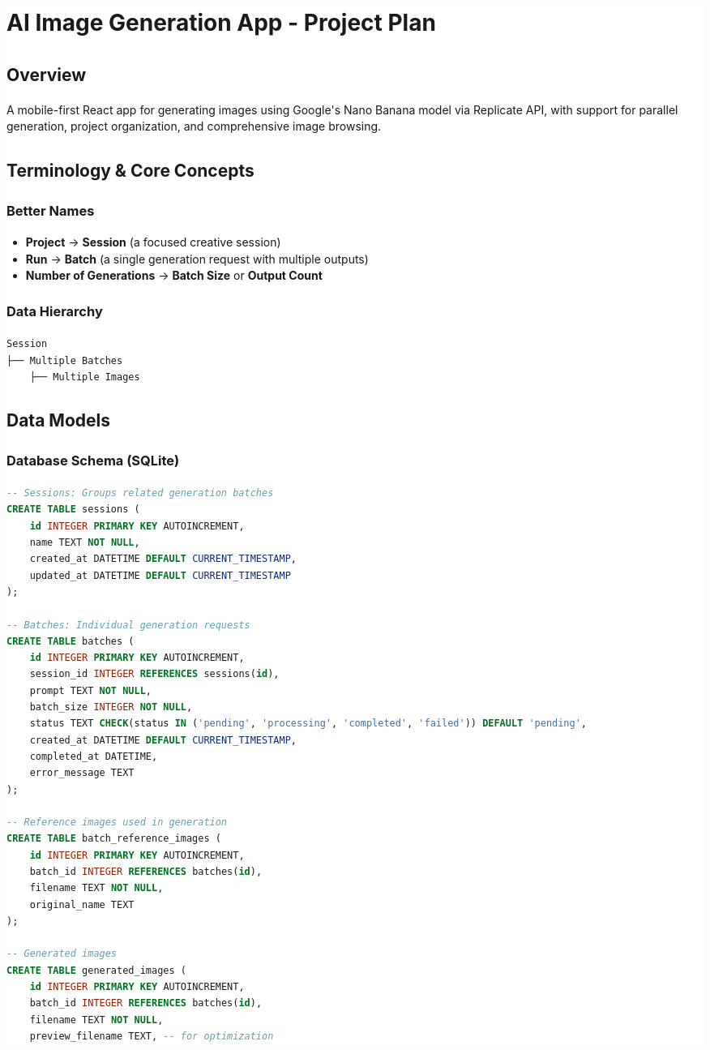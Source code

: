 # AI Image Generation App - Project Plan

## Overview
A mobile-first React app for generating images using Google's Nano Banana model via Replicate API, with support for parallel generation, project organization, and comprehensive image browsing.

## Terminology & Core Concepts

### Better Names
- **Project** → **Session** (a focused creative session)
- **Run** → **Batch** (a single generation request with multiple outputs)
- **Number of Generations** → **Batch Size** or **Output Count**

### Data Hierarchy
```
Session
├── Multiple Batches
    ├── Multiple Images
```

## Data Models

### Database Schema (SQLite)

```sql
-- Sessions: Groups related generation batches
CREATE TABLE sessions (
    id INTEGER PRIMARY KEY AUTOINCREMENT,
    name TEXT NOT NULL,
    created_at DATETIME DEFAULT CURRENT_TIMESTAMP,
    updated_at DATETIME DEFAULT CURRENT_TIMESTAMP
);

-- Batches: Individual generation requests
CREATE TABLE batches (
    id INTEGER PRIMARY KEY AUTOINCREMENT,
    session_id INTEGER REFERENCES sessions(id),
    prompt TEXT NOT NULL,
    batch_size INTEGER NOT NULL,
    status TEXT CHECK(status IN ('pending', 'processing', 'completed', 'failed')) DEFAULT 'pending',
    created_at DATETIME DEFAULT CURRENT_TIMESTAMP,
    completed_at DATETIME,
    error_message TEXT
);

-- Reference images used in generation
CREATE TABLE batch_reference_images (
    id INTEGER PRIMARY KEY AUTOINCREMENT,
    batch_id INTEGER REFERENCES batches(id),
    filename TEXT NOT NULL,
    original_name TEXT
);

-- Generated images
CREATE TABLE generated_images (
    id INTEGER PRIMARY KEY AUTOINCREMENT,
    batch_id INTEGER REFERENCES batches(id),
    filename TEXT NOT NULL,
    preview_filename TEXT, -- for optimization
```